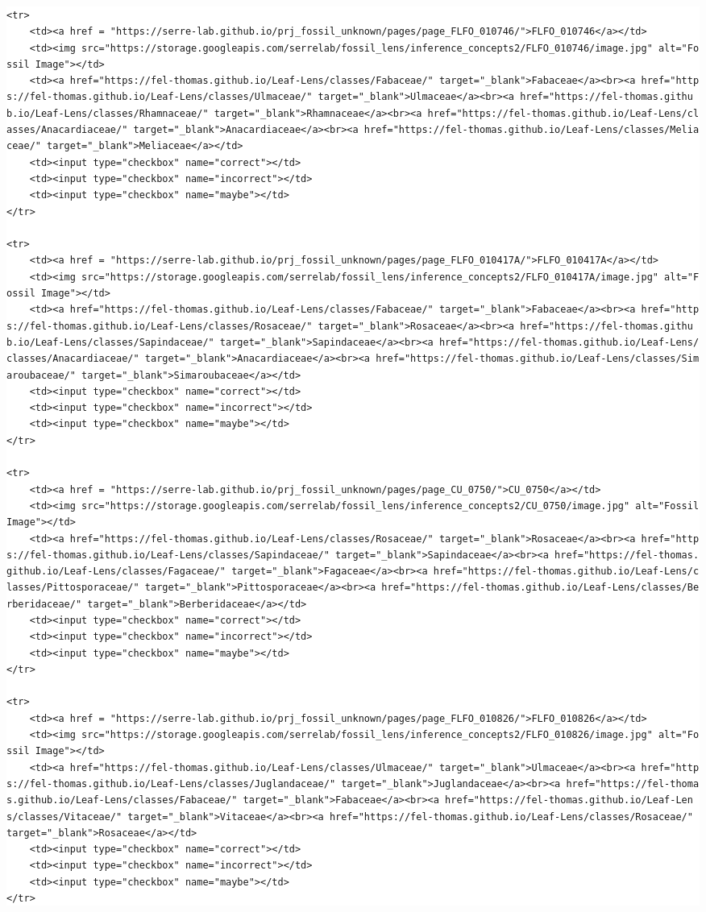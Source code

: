     <tr>
        <td><a href = "https://serre-lab.github.io/prj_fossil_unknown/pages/page_FLFO_010746/">FLFO_010746</a></td>
        <td><img src="https://storage.googleapis.com/serrelab/fossil_lens/inference_concepts2/FLFO_010746/image.jpg" alt="Fossil Image"></td>
        <td><a href="https://fel-thomas.github.io/Leaf-Lens/classes/Fabaceae/" target="_blank">Fabaceae</a><br><a href="https://fel-thomas.github.io/Leaf-Lens/classes/Ulmaceae/" target="_blank">Ulmaceae</a><br><a href="https://fel-thomas.github.io/Leaf-Lens/classes/Rhamnaceae/" target="_blank">Rhamnaceae</a><br><a href="https://fel-thomas.github.io/Leaf-Lens/classes/Anacardiaceae/" target="_blank">Anacardiaceae</a><br><a href="https://fel-thomas.github.io/Leaf-Lens/classes/Meliaceae/" target="_blank">Meliaceae</a></td>
        <td><input type="checkbox" name="correct"></td>
        <td><input type="checkbox" name="incorrect"></td>
        <td><input type="checkbox" name="maybe"></td>
    </tr>
    
    <tr>
        <td><a href = "https://serre-lab.github.io/prj_fossil_unknown/pages/page_FLFO_010417A/">FLFO_010417A</a></td>
        <td><img src="https://storage.googleapis.com/serrelab/fossil_lens/inference_concepts2/FLFO_010417A/image.jpg" alt="Fossil Image"></td>
        <td><a href="https://fel-thomas.github.io/Leaf-Lens/classes/Fabaceae/" target="_blank">Fabaceae</a><br><a href="https://fel-thomas.github.io/Leaf-Lens/classes/Rosaceae/" target="_blank">Rosaceae</a><br><a href="https://fel-thomas.github.io/Leaf-Lens/classes/Sapindaceae/" target="_blank">Sapindaceae</a><br><a href="https://fel-thomas.github.io/Leaf-Lens/classes/Anacardiaceae/" target="_blank">Anacardiaceae</a><br><a href="https://fel-thomas.github.io/Leaf-Lens/classes/Simaroubaceae/" target="_blank">Simaroubaceae</a></td>
        <td><input type="checkbox" name="correct"></td>
        <td><input type="checkbox" name="incorrect"></td>
        <td><input type="checkbox" name="maybe"></td>
    </tr>
    
    <tr>
        <td><a href = "https://serre-lab.github.io/prj_fossil_unknown/pages/page_CU_0750/">CU_0750</a></td>
        <td><img src="https://storage.googleapis.com/serrelab/fossil_lens/inference_concepts2/CU_0750/image.jpg" alt="Fossil Image"></td>
        <td><a href="https://fel-thomas.github.io/Leaf-Lens/classes/Rosaceae/" target="_blank">Rosaceae</a><br><a href="https://fel-thomas.github.io/Leaf-Lens/classes/Sapindaceae/" target="_blank">Sapindaceae</a><br><a href="https://fel-thomas.github.io/Leaf-Lens/classes/Fagaceae/" target="_blank">Fagaceae</a><br><a href="https://fel-thomas.github.io/Leaf-Lens/classes/Pittosporaceae/" target="_blank">Pittosporaceae</a><br><a href="https://fel-thomas.github.io/Leaf-Lens/classes/Berberidaceae/" target="_blank">Berberidaceae</a></td>
        <td><input type="checkbox" name="correct"></td>
        <td><input type="checkbox" name="incorrect"></td>
        <td><input type="checkbox" name="maybe"></td>
    </tr>
    
    <tr>
        <td><a href = "https://serre-lab.github.io/prj_fossil_unknown/pages/page_FLFO_010826/">FLFO_010826</a></td>
        <td><img src="https://storage.googleapis.com/serrelab/fossil_lens/inference_concepts2/FLFO_010826/image.jpg" alt="Fossil Image"></td>
        <td><a href="https://fel-thomas.github.io/Leaf-Lens/classes/Ulmaceae/" target="_blank">Ulmaceae</a><br><a href="https://fel-thomas.github.io/Leaf-Lens/classes/Juglandaceae/" target="_blank">Juglandaceae</a><br><a href="https://fel-thomas.github.io/Leaf-Lens/classes/Fabaceae/" target="_blank">Fabaceae</a><br><a href="https://fel-thomas.github.io/Leaf-Lens/classes/Vitaceae/" target="_blank">Vitaceae</a><br><a href="https://fel-thomas.github.io/Leaf-Lens/classes/Rosaceae/" target="_blank">Rosaceae</a></td>
        <td><input type="checkbox" name="correct"></td>
        <td><input type="checkbox" name="incorrect"></td>
        <td><input type="checkbox" name="maybe"></td>
    </tr>
    